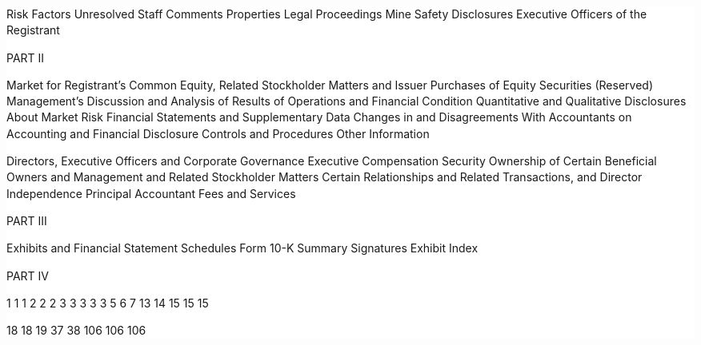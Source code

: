 Risk Factors
Unresolved Staff Comments
Properties
Legal Proceedings
Mine Safety Disclosures
Executive Officers of the Registrant

PART II

Market for Registrant’s Common Equity, Related Stockholder Matters and Issuer Purchases of Equity Securities
(Reserved)
Management’s Discussion and Analysis of Results of Operations and Financial Condition
Quantitative and Qualitative Disclosures About Market Risk
Financial Statements and Supplementary Data
Changes in and Disagreements With Accountants on Accounting and Financial Disclosure
Controls and Procedures
Other Information

Directors, Executive Officers and Corporate Governance
Executive Compensation
Security Ownership of Certain Beneficial Owners and Management and Related Stockholder Matters
Certain Relationships and Related Transactions, and Director Independence
Principal Accountant Fees and Services

PART III

Exhibits and Financial Statement Schedules
Form 10-K Summary
Signatures
Exhibit Index

PART IV

1
1
1
2
2
2
3
3
3
3
3
5
6
7
13
14
15
15
15

18
18
19
37
38
106
106
106
